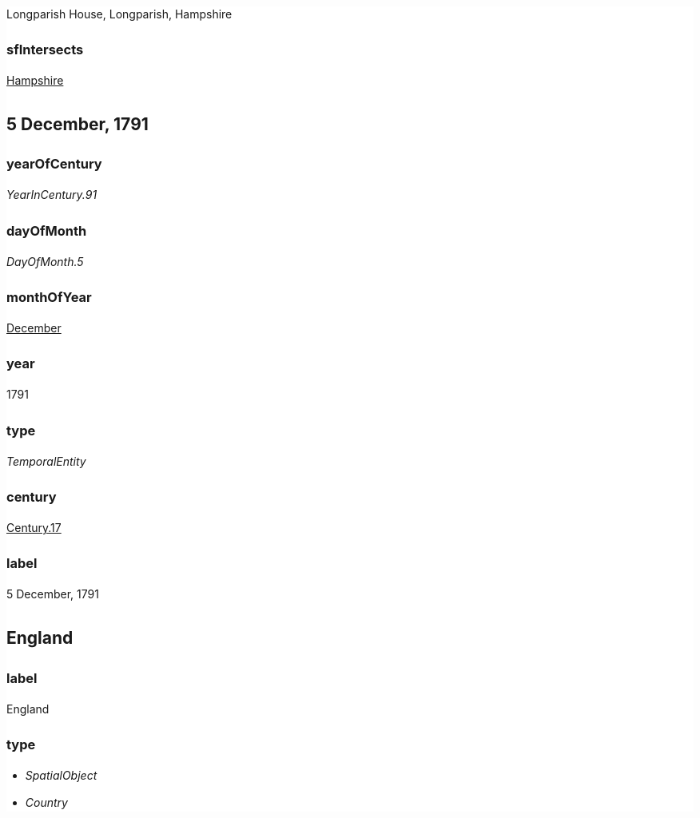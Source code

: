 
Longparish House, Longparish, Hampshire

### sfIntersects


[Hampshire](#Hampshire)

## 5 December, 1791

### yearOfCentury


*YearInCentury.91*

### dayOfMonth


*DayOfMonth.5*

### monthOfYear


[December](#December)

### year


1791

### type


*TemporalEntity*

### century


[Century.17](#Century.17)

### label


5 December, 1791

## England

### label


England

### type

 - *SpatialObject*

 - *Country*
